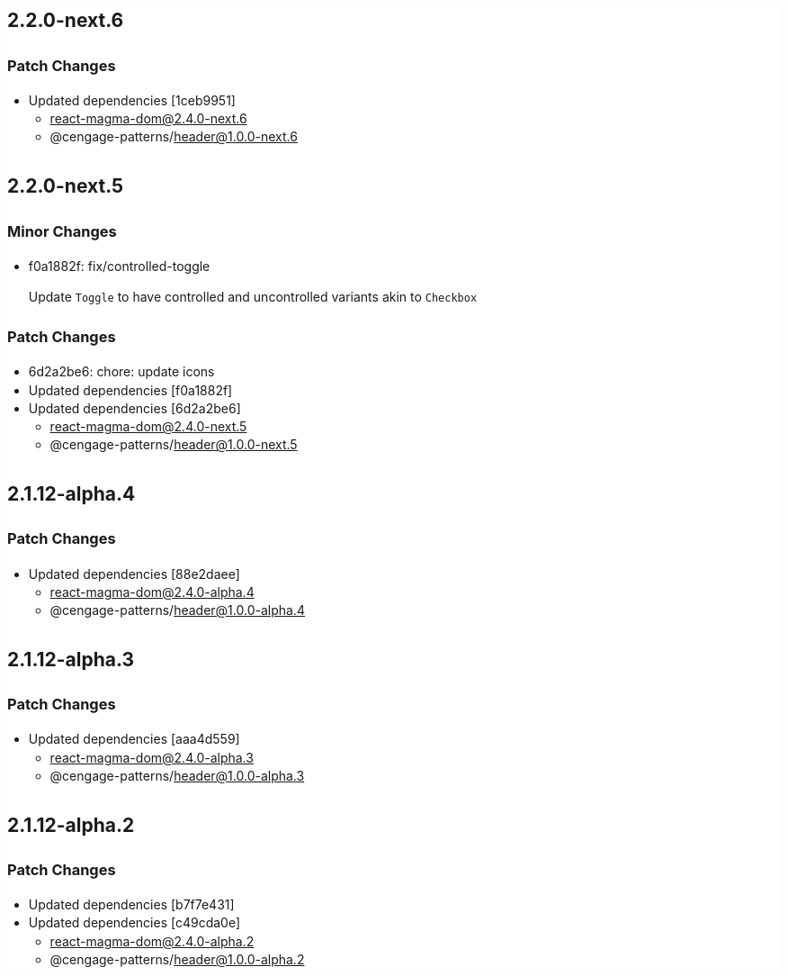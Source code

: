 ## 2.2.0-next.6

### Patch Changes

- Updated dependencies [1ceb9951]
  - react-magma-dom@2.4.0-next.6
  - @cengage-patterns/header@1.0.0-next.6

## 2.2.0-next.5

### Minor Changes

- f0a1882f: fix/controlled-toggle

  Update `Toggle` to have controlled and uncontrolled variants akin to `Checkbox`

### Patch Changes

- 6d2a2be6: chore: update icons
- Updated dependencies [f0a1882f]
- Updated dependencies [6d2a2be6]
  - react-magma-dom@2.4.0-next.5
  - @cengage-patterns/header@1.0.0-next.5

## 2.1.12-alpha.4

### Patch Changes

- Updated dependencies [88e2daee]
  - react-magma-dom@2.4.0-alpha.4
  - @cengage-patterns/header@1.0.0-alpha.4

## 2.1.12-alpha.3

### Patch Changes

- Updated dependencies [aaa4d559]
  - react-magma-dom@2.4.0-alpha.3
  - @cengage-patterns/header@1.0.0-alpha.3

## 2.1.12-alpha.2

### Patch Changes

- Updated dependencies [b7f7e431]
- Updated dependencies [c49cda0e]
  - react-magma-dom@2.4.0-alpha.2
  - @cengage-patterns/header@1.0.0-alpha.2
